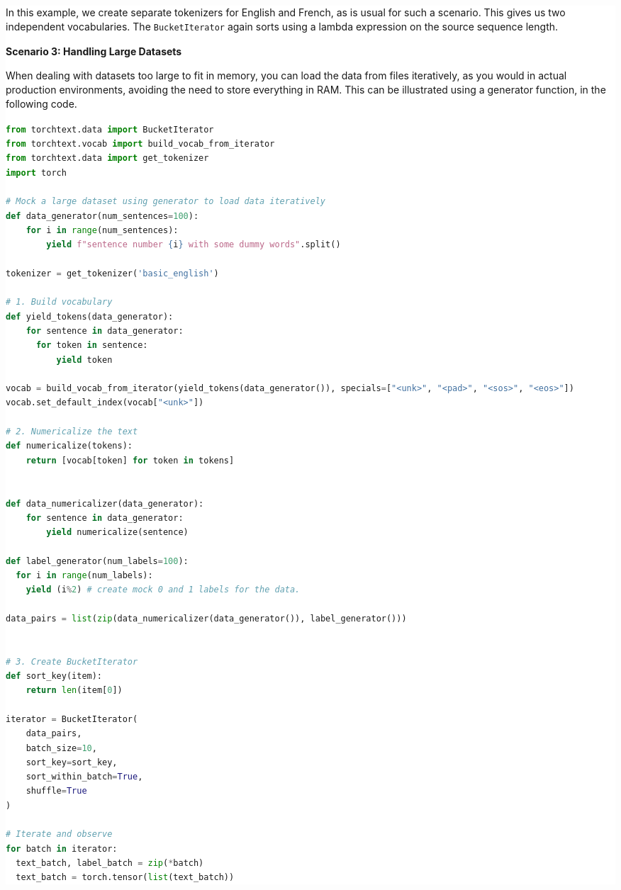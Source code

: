 In this example, we create separate tokenizers for English and French, as is usual for such a scenario. This gives us two independent vocabularies. The `BucketIterator` again sorts using a lambda expression on the source sequence length.

**Scenario 3: Handling Large Datasets**

When dealing with datasets too large to fit in memory, you can load the data from files iteratively, as you would in actual production environments, avoiding the need to store everything in RAM. This can be illustrated using a generator function, in the following code.

```python
from torchtext.data import BucketIterator
from torchtext.vocab import build_vocab_from_iterator
from torchtext.data import get_tokenizer
import torch

# Mock a large dataset using generator to load data iteratively
def data_generator(num_sentences=100):
    for i in range(num_sentences):
        yield f"sentence number {i} with some dummy words".split()

tokenizer = get_tokenizer('basic_english')

# 1. Build vocabulary
def yield_tokens(data_generator):
    for sentence in data_generator:
      for token in sentence:
          yield token

vocab = build_vocab_from_iterator(yield_tokens(data_generator()), specials=["<unk>", "<pad>", "<sos>", "<eos>"])
vocab.set_default_index(vocab["<unk>"])

# 2. Numericalize the text
def numericalize(tokens):
    return [vocab[token] for token in tokens]


def data_numericalizer(data_generator):
    for sentence in data_generator:
        yield numericalize(sentence)

def label_generator(num_labels=100):
  for i in range(num_labels):
    yield (i%2) # create mock 0 and 1 labels for the data.

data_pairs = list(zip(data_numericalizer(data_generator()), label_generator()))


# 3. Create BucketIterator
def sort_key(item):
    return len(item[0])

iterator = BucketIterator(
    data_pairs,
    batch_size=10,
    sort_key=sort_key,
    sort_within_batch=True,
    shuffle=True
)

# Iterate and observe
for batch in iterator:
  text_batch, label_batch = zip(*batch)
  text_batch = torch.tensor(list(text_batch))
```